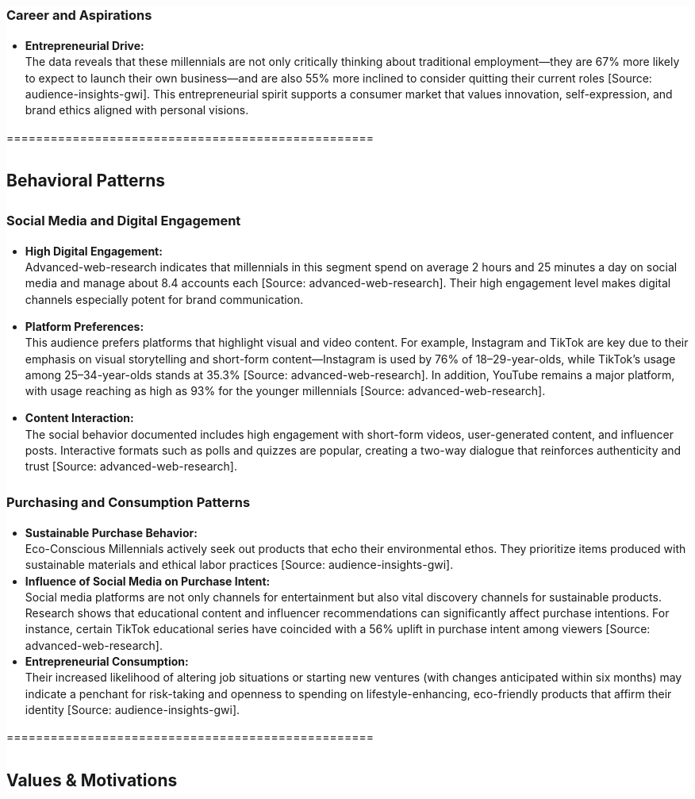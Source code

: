 ### Career and Aspirations

- **Entrepreneurial Drive:**  
  The data reveals that these millennials are not only critically thinking about traditional employment—they are 67% more likely to expect to launch their own business—and are also 55% more inclined to consider quitting their current roles [Source: audience-insights-gwi]. This entrepreneurial spirit supports a consumer market that values innovation, self-expression, and brand ethics aligned with personal visions.

==================================================

## Behavioral Patterns

### Social Media and Digital Engagement

- **High Digital Engagement:**  
  Advanced-web-research indicates that millennials in this segment spend on average 2 hours and 25 minutes a day on social media and manage about 8.4 accounts each [Source: advanced-web-research]. Their high engagement level makes digital channels especially potent for brand communication.

- **Platform Preferences:**  
  This audience prefers platforms that highlight visual and video content. For example, Instagram and TikTok are key due to their emphasis on visual storytelling and short-form content—Instagram is used by 76% of 18–29-year-olds, while TikTok’s usage among 25–34-year-olds stands at 35.3% [Source: advanced-web-research]. In addition, YouTube remains a major platform, with usage reaching as high as 93% for the younger millennials [Source: advanced-web-research].

- **Content Interaction:**  
  The social behavior documented includes high engagement with short-form videos, user-generated content, and influencer posts. Interactive formats such as polls and quizzes are popular, creating a two-way dialogue that reinforces authenticity and trust [Source: advanced-web-research]. 

### Purchasing and Consumption Patterns

- **Sustainable Purchase Behavior:**  
  Eco-Conscious Millennials actively seek out products that echo their environmental ethos. They prioritize items produced with sustainable materials and ethical labor practices [Source: audience-insights-gwi].  
- **Influence of Social Media on Purchase Intent:**  
  Social media platforms are not only channels for entertainment but also vital discovery channels for sustainable products. Research shows that educational content and influencer recommendations can significantly affect purchase intentions. For instance, certain TikTok educational series have coincided with a 56% uplift in purchase intent among viewers [Source: advanced-web-research].
- **Entrepreneurial Consumption:**  
  Their increased likelihood of altering job situations or starting new ventures (with changes anticipated within six months) may indicate a penchant for risk-taking and openness to spending on lifestyle-enhancing, eco-friendly products that affirm their identity [Source: audience-insights-gwi].

==================================================

## Values & Motivations
